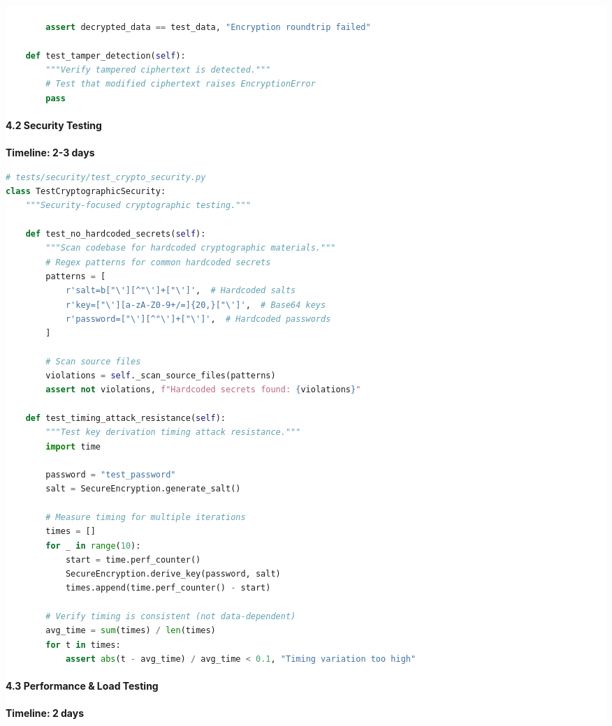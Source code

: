 ```python
        
        assert decrypted_data == test_data, "Encryption roundtrip failed"
    
    def test_tamper_detection(self):
        """Verify tampered ciphertext is detected."""
        # Test that modified ciphertext raises EncryptionError
        pass
```

#### 4.2 Security Testing
**Timeline: 2-3 days**

```python
# tests/security/test_crypto_security.py
class TestCryptographicSecurity:
    """Security-focused cryptographic testing."""
    
    def test_no_hardcoded_secrets(self):
        """Scan codebase for hardcoded cryptographic materials."""
        # Regex patterns for common hardcoded secrets
        patterns = [
            r'salt=b["\'][^"\']+["\']',  # Hardcoded salts
            r'key=["\'][a-zA-Z0-9+/=]{20,}["\']',  # Base64 keys
            r'password=["\'][^"\']+["\']',  # Hardcoded passwords
        ]
        
        # Scan source files
        violations = self._scan_source_files(patterns)
        assert not violations, f"Hardcoded secrets found: {violations}"
    
    def test_timing_attack_resistance(self):
        """Test key derivation timing attack resistance."""
        import time
        
        password = "test_password"
        salt = SecureEncryption.generate_salt()
        
        # Measure timing for multiple iterations
        times = []
        for _ in range(10):
            start = time.perf_counter()
            SecureEncryption.derive_key(password, salt)
            times.append(time.perf_counter() - start)
        
        # Verify timing is consistent (not data-dependent)
        avg_time = sum(times) / len(times)
        for t in times:
            assert abs(t - avg_time) / avg_time < 0.1, "Timing variation too high"
```

#### 4.3 Performance & Load Testing
**Timeline: 2 days**
